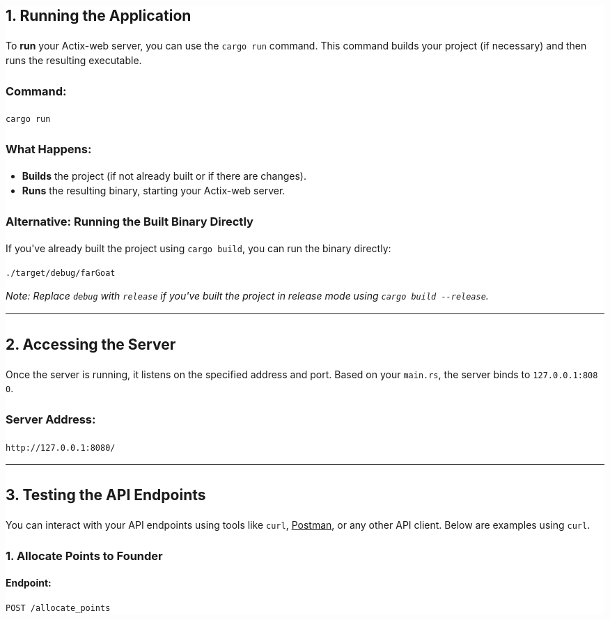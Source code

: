 

## 1. Running the Application

To **run** your Actix-web server, you can use the `cargo run` command. This command builds your project (if necessary) and then runs the resulting executable.

### **Command:**

```bash
cargo run
```

### **What Happens:**

- **Builds** the project (if not already built or if there are changes).
- **Runs** the resulting binary, starting your Actix-web server.

### **Alternative: Running the Built Binary Directly**

If you've already built the project using `cargo build`, you can run the binary directly:

```bash
./target/debug/farGoat
```

*Note: Replace `debug` with `release` if you've built the project in release mode using `cargo build --release`.*

---

## 2. Accessing the Server

Once the server is running, it listens on the specified address and port. Based on your `main.rs`, the server binds to `127.0.0.1:8080`.

### **Server Address:**

```
http://127.0.0.1:8080/
```

---

## 3. Testing the API Endpoints

You can interact with your API endpoints using tools like `curl`, [Postman](https://www.postman.com/), or any other API client. Below are examples using `curl`.

### **1. Allocate Points to Founder**

**Endpoint:**

```
POST /allocate_points
```
